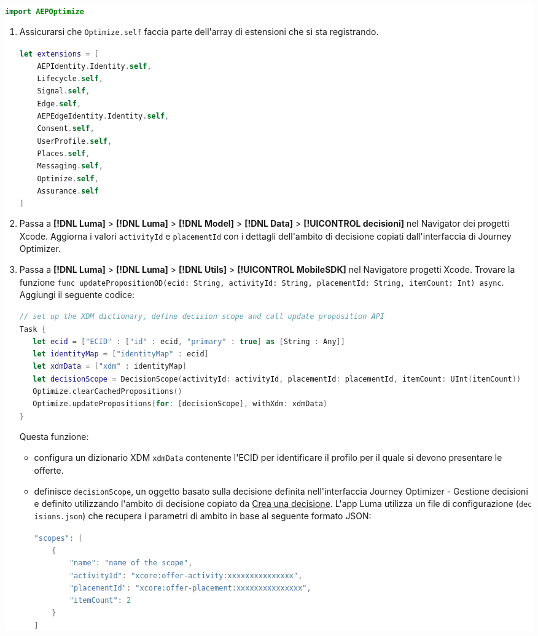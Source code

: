    ```swift
   import AEPOptimize
   ```

1. Assicurarsi che `Optimize.self` faccia parte dell&#39;array di estensioni che si sta registrando.

   ```swift
   let extensions = [
       AEPIdentity.Identity.self,
       Lifecycle.self,
       Signal.self,
       Edge.self,
       AEPEdgeIdentity.Identity.self,
       Consent.self,
       UserProfile.self,
       Places.self,
       Messaging.self,
       Optimize.self,
       Assurance.self
   ]
   ```

1. Passa a **[!DNL Luma]** > **[!DNL Luma]** > **[!DNL Model]** > **[!DNL Data]** > **[!UICONTROL decisioni]** nel Navigator dei progetti Xcode. Aggiorna i valori `activityId` e `placementId` con i dettagli dell&#39;ambito di decisione copiati dall&#39;interfaccia di Journey Optimizer.

1. Passa a **[!DNL Luma]** > **[!DNL Luma]** > **[!DNL Utils]** > **[!UICONTROL MobileSDK]** nel Navigatore progetti Xcode. Trovare la funzione `func updatePropositionOD(ecid: String, activityId: String, placementId: String, itemCount: Int) async`. Aggiungi il seguente codice:

   ```swift
   // set up the XDM dictionary, define decision scope and call update proposition API
   Task {  
      let ecid = ["ECID" : ["id" : ecid, "primary" : true] as [String : Any]]
      let identityMap = ["identityMap" : ecid]
      let xdmData = ["xdm" : identityMap]
      let decisionScope = DecisionScope(activityId: activityId, placementId: placementId, itemCount: UInt(itemCount))
      Optimize.clearCachedPropositions()
      Optimize.updatePropositions(for: [decisionScope], withXdm: xdmData)
   }
   ```

   Questa funzione:

   * configura un dizionario XDM `xdmData` contenente l&#39;ECID per identificare il profilo per il quale si devono presentare le offerte.
   * definisce `decisionScope`, un oggetto basato sulla decisione definita nell&#39;interfaccia Journey Optimizer - Gestione decisioni e definito utilizzando l&#39;ambito di decisione copiato da [Crea una decisione](#create-a-decision).  L&#39;app Luma utilizza un file di configurazione (`decisions.json`) che recupera i parametri di ambito in base al seguente formato JSON:

     ```swift
     "scopes": [
         {
             "name": "name of the scope",
             "activityId": "xcore:offer-activity:xxxxxxxxxxxxxxx",
             "placementId": "xcore:offer-placement:xxxxxxxxxxxxxxx",
             "itemCount": 2
         }
     ]
     ```
